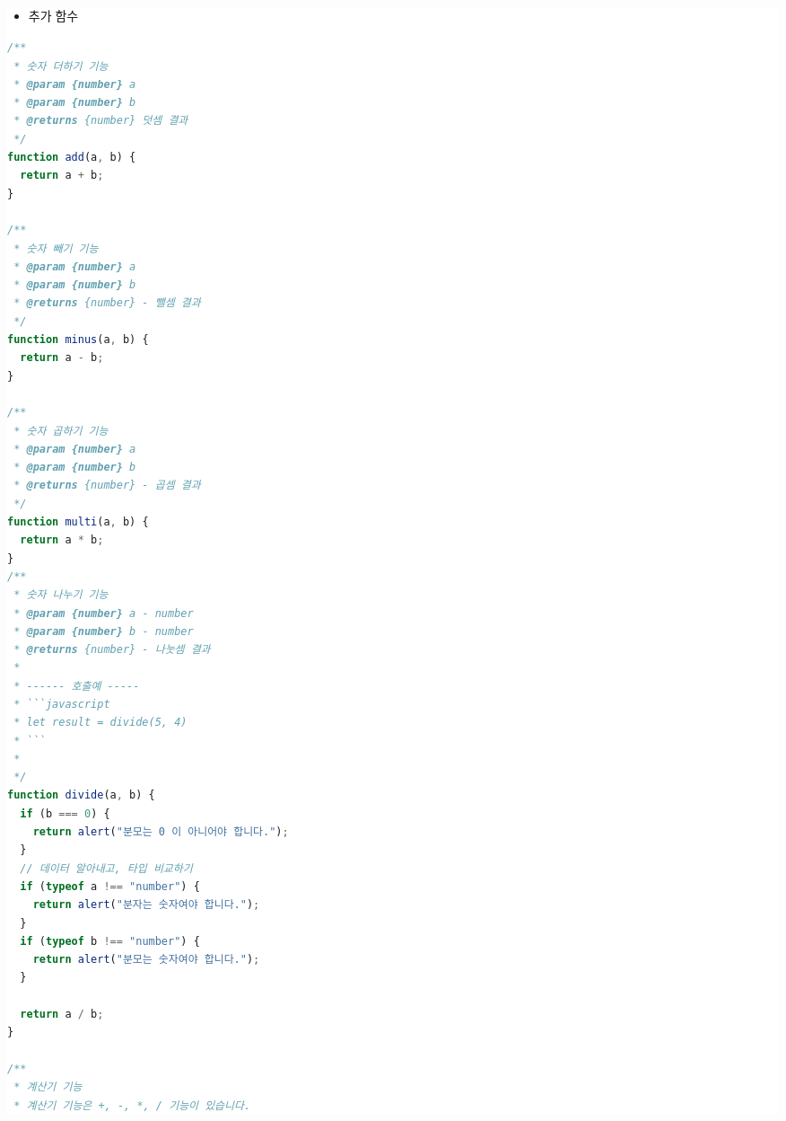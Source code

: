````js
````

- 추가 함수

````js
/**
 * 숫자 더하기 기능
 * @param {number} a
 * @param {number} b
 * @returns {number} 덧셈 결과
 */
function add(a, b) {
  return a + b;
}

/**
 * 숫자 빼기 기능
 * @param {number} a
 * @param {number} b
 * @returns {number} - 뺄셈 결과
 */
function minus(a, b) {
  return a - b;
}

/**
 * 숫자 곱하기 기능
 * @param {number} a
 * @param {number} b
 * @returns {number} - 곱셈 결과
 */
function multi(a, b) {
  return a * b;
}
/**
 * 숫자 나누기 기능
 * @param {number} a - number
 * @param {number} b - number
 * @returns {number} - 나눗셈 결과
 *
 * ------ 호출예 -----
 * ```javascript
 * let result = divide(5, 4)
 * ```
 *
 */
function divide(a, b) {
  if (b === 0) {
    return alert("분모는 0 이 아니어야 합니다.");
  }
  // 데이터 알아내고, 타입 비교하기
  if (typeof a !== "number") {
    return alert("분자는 숫자여야 합니다.");
  }
  if (typeof b !== "number") {
    return alert("분모는 숫자여야 합니다.");
  }

  return a / b;
}

/**
 * 계산기 기능
 * 계산기 기능은 +, -, *, / 기능이 있습니다.
````